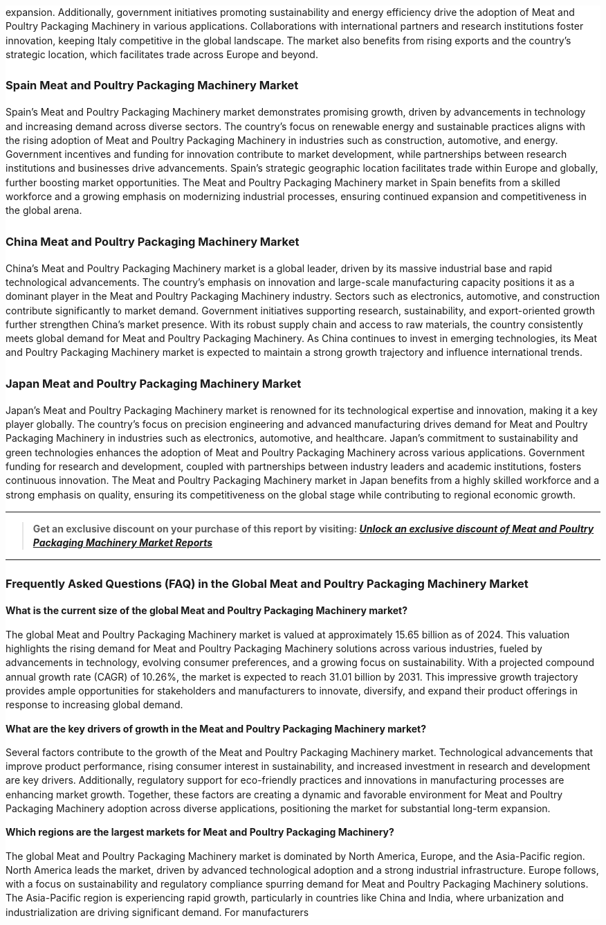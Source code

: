 expansion. Additionally, government initiatives promoting sustainability and energy efficiency drive the adoption of Meat and Poultry Packaging Machinery in various applications. Collaborations with international partners and research institutions foster innovation, keeping Italy competitive in the global landscape. The market also benefits from rising exports and the country&rsquo;s strategic location, which facilitates trade across Europe and beyond.</p><h3>Spain Meat and Poultry Packaging Machinery Market</h3><p>Spain&rsquo;s Meat and Poultry Packaging Machinery market demonstrates promising growth, driven by advancements in technology and increasing demand across diverse sectors. The country&rsquo;s focus on renewable energy and sustainable practices aligns with the rising adoption of Meat and Poultry Packaging Machinery in industries such as construction, automotive, and energy. Government incentives and funding for innovation contribute to market development, while partnerships between research institutions and businesses drive advancements. Spain&rsquo;s strategic geographic location facilitates trade within Europe and globally, further boosting market opportunities. The Meat and Poultry Packaging Machinery market in Spain benefits from a skilled workforce and a growing emphasis on modernizing industrial processes, ensuring continued expansion and competitiveness in the global arena.</p><h3>China Meat and Poultry Packaging Machinery Market</h3><p>China&rsquo;s Meat and Poultry Packaging Machinery market is a global leader, driven by its massive industrial base and rapid technological advancements. The country&rsquo;s emphasis on innovation and large-scale manufacturing capacity positions it as a dominant player in the Meat and Poultry Packaging Machinery industry. Sectors such as electronics, automotive, and construction contribute significantly to market demand. Government initiatives supporting research, sustainability, and export-oriented growth further strengthen China&rsquo;s market presence. With its robust supply chain and access to raw materials, the country consistently meets global demand for Meat and Poultry Packaging Machinery. As China continues to invest in emerging technologies, its Meat and Poultry Packaging Machinery market is expected to maintain a strong growth trajectory and influence international trends.</p><h3>Japan Meat and Poultry Packaging Machinery Market</h3><p>Japan&rsquo;s Meat and Poultry Packaging Machinery market is renowned for its technological expertise and innovation, making it a key player globally. The country&rsquo;s focus on precision engineering and advanced manufacturing drives demand for Meat and Poultry Packaging Machinery in industries such as electronics, automotive, and healthcare. Japan&rsquo;s commitment to sustainability and green technologies enhances the adoption of Meat and Poultry Packaging Machinery across various applications. Government funding for research and development, coupled with partnerships between industry leaders and academic institutions, fosters continuous innovation. The Meat and Poultry Packaging Machinery market in Japan benefits from a highly skilled workforce and a strong emphasis on quality, ensuring its competitiveness on the global stage while contributing to regional economic growth.</p><hr /><blockquote><p><strong>Get an exclusive discount on your purchase of this report by visiting: <em><a href="://marketresearchpulse.com/ask-for-discount/25520?utm_source=Github&amp;utm_medium=0116">Unlock an exclusive discount of Meat and Poultry Packaging Machinery Market Reports</a></em>&nbsp;</strong></p></blockquote><hr /><h3>Frequently Asked Questions (FAQ) in the Global Meat and Poultry Packaging Machinery Market</h3><p><strong>What is the current size of the global Meat and Poultry Packaging Machinery market?</strong></p><p>The global Meat and Poultry Packaging Machinery market is valued at approximately 15.65 billion as of 2024. This valuation highlights the rising demand for Meat and Poultry Packaging Machinery solutions across various industries, fueled by advancements in technology, evolving consumer preferences, and a growing focus on sustainability. With a projected compound annual growth rate (CAGR) of 10.26%, the market is expected to reach 31.01 billion by 2031. This impressive growth trajectory provides ample opportunities for stakeholders and manufacturers to innovate, diversify, and expand their product offerings in response to increasing global demand.</p><p><strong>What are the key drivers of growth in the Meat and Poultry Packaging Machinery market?</strong></p><p>Several factors contribute to the growth of the Meat and Poultry Packaging Machinery market. Technological advancements that improve product performance, rising consumer interest in sustainability, and increased investment in research and development are key drivers. Additionally, regulatory support for eco-friendly practices and innovations in manufacturing processes are enhancing market growth. Together, these factors are creating a dynamic and favorable environment for Meat and Poultry Packaging Machinery adoption across diverse applications, positioning the market for substantial long-term expansion.</p><p><strong>Which regions are the largest markets for Meat and Poultry Packaging Machinery?</strong></p><p>The global Meat and Poultry Packaging Machinery market is dominated by North America, Europe, and the Asia-Pacific region. North America leads the market, driven by advanced technological adoption and a strong industrial infrastructure. Europe follows, with a focus on sustainability and regulatory compliance spurring demand for Meat and Poultry Packaging Machinery solutions. The Asia-Pacific region is experiencing rapid growth, particularly in countries like China and India, where urbanization and industrialization are driving significant demand. For manufacturers